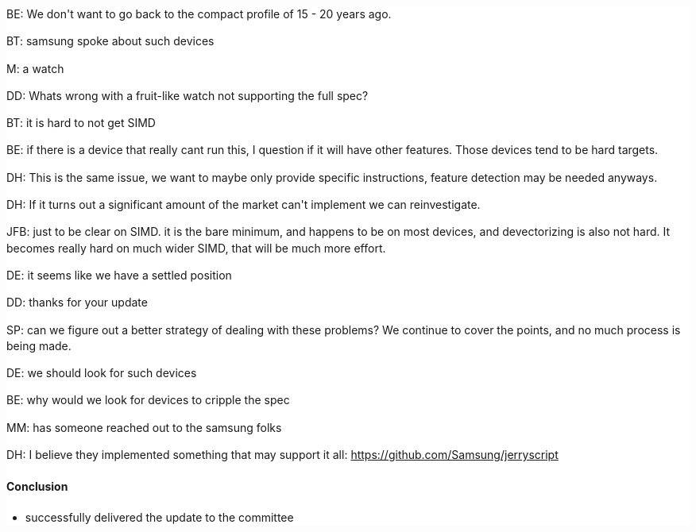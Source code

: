 BE: We don't want to go back to the compact profile of 15 - 20 years ago.

BT: samsung spoke about such devices

M: a watch

DD: Whats wrong with a fruit-like watch not supporting the full spec?

BT: it is hard to not get SIMD

BE: if there is a device that really cant run this, I question if it will have other features. Those devices tend to be hard targets.

DH: This is the same issue, we want to maybe only provide specific instructions, feature detection may be needed anyways.

DH: If it turns out a significant amount of the market can't implement we can reinvestigate. 

JFB: just to be clear on SIMD. it is the bare minimum, and happens to be on most devices, and devectorizing is also not hard. It becomes really hard on much wider SIMD, that will be much more effort.

DE: it seems like we have a settled position

DD: thanks for your update

SP: can we figure out a better strategy of dealing with these problems? We continue to cover the points, and no much process is being made.

DE: we should look for such devices

BE: why would we look for devices to cripple the spec

MM: has someone reached out to the samsung folks

DH: I believe they implemented something that may support it all: https://github.com/Samsung/jerryscript


#### Conclusion
 - successfully delivered the update to the committee







